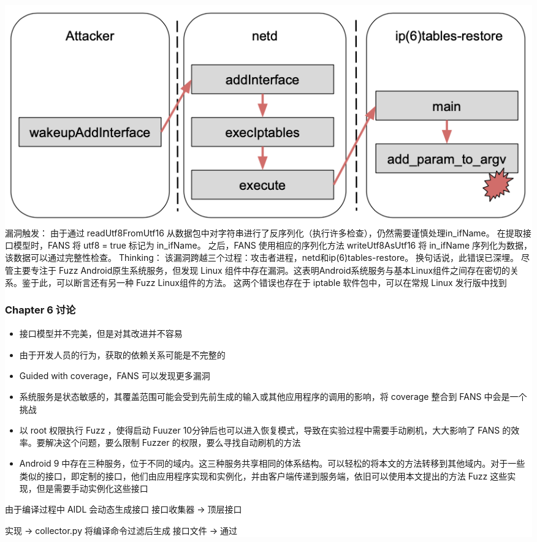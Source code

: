 ![](截屏2020-08-04%20下午4.48.35.png)
漏洞触发：
由于通过 readUtf8FromUtf16 从数据包中对字符串进行了反序列化（执行许多检查），仍然需要谨慎处理in_ifName。 在提取接口模型时，FANS 将 utf8 = true 标记为 in_ifName。 之后，FANS 使用相应的序列化方法 writeUtf8AsUtf16 将 in_ifName 序列化为数据，该数据可以通过完整性检查。 
Thinking：
该漏洞跨越三个过程：攻击者进程，netd和ip(6)tables-restore。 换句话说，此错误已深埋。 
尽管主要专注于 Fuzz Android原生系统服务，但发现 Linux 组件中存在漏洞。这表明Android系统服务与基本Linux组件之间存在密切的关系。鉴于此，可以断言还有另一种 Fuzz Linux组件的方法。
这两个错误也存在于 iptable 软件包中，可以在常规 Linux 发行版中找到

### Chapter 6 讨论
- 接口模型并不完美，但是对其改进并不容易
- 由于开发人员的行为，获取的依赖关系可能是不完整的

- Guided with coverage，FANS 可以发现更多漏洞
- 系统服务是状态敏感的，其覆盖范围可能会受到先前生成的输入或其他应用程序的调用的影响，将 coverage 整合到 FANS 中会是一个挑战

- 以 root 权限执行 Fuzz ，使得启动 Fuuzer 10分钟后也可以进入恢复模式，导致在实验过程中需要手动刷机，大大影响了 FANS 的效率。要解决这个问题，要么限制 Fuzzer 的权限，要么寻找自动刷机的方法
- Android 9 中存在三种服务，位于不同的域内。这三种服务共享相同的体系结构。可以轻松的将本文的方法转移到其他域内。对于一些类似的接口，即定制的接口，他们由应用程序实现和实例化，并由客户端传递到服务端，依旧可以使用本文提出的方法 Fuzz 这些实现，但是需要手动实例化这些接口


由于编译过程中 AIDL 会动态生成接口
接口收集器 ->
顶层接口 

实现 -> collector.py 将编译命令过滤后生成 接口文件 -> 通过